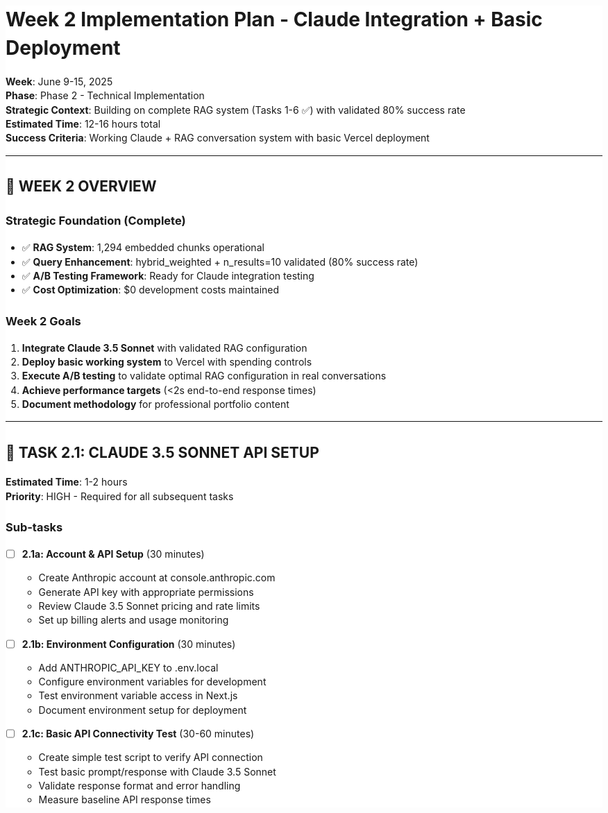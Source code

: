 # Week 2 Implementation Plan - Claude Integration + Basic Deployment

**Week**: June 9-15, 2025  
**Phase**: Phase 2 - Technical Implementation  
**Strategic Context**: Building on complete RAG system (Tasks 1-6 ✅) with validated 80% success rate  
**Estimated Time**: 12-16 hours total  
**Success Criteria**: Working Claude + RAG conversation system with basic Vercel deployment

---

## 🎯 **WEEK 2 OVERVIEW**

### **Strategic Foundation (Complete)**
- ✅ **RAG System**: 1,294 embedded chunks operational
- ✅ **Query Enhancement**: hybrid_weighted + n_results=10 validated (80% success rate)
- ✅ **A/B Testing Framework**: Ready for Claude integration testing
- ✅ **Cost Optimization**: $0 development costs maintained

### **Week 2 Goals**
1. **Integrate Claude 3.5 Sonnet** with validated RAG configuration
2. **Deploy basic working system** to Vercel with spending controls
3. **Execute A/B testing** to validate optimal RAG configuration in real conversations
4. **Achieve performance targets** (<2s end-to-end response times)
5. **Document methodology** for professional portfolio content

---

## 🤖 **TASK 2.1: CLAUDE 3.5 SONNET API SETUP** 
**Estimated Time**: 1-2 hours  
**Priority**: HIGH - Required for all subsequent tasks

### **Sub-tasks**
- [ ] **2.1a: Account & API Setup** (30 minutes)
  - Create Anthropic account at console.anthropic.com
  - Generate API key with appropriate permissions
  - Review Claude 3.5 Sonnet pricing and rate limits
  - Set up billing alerts and usage monitoring

- [ ] **2.1b: Environment Configuration** (30 minutes)
  - Add ANTHROPIC_API_KEY to .env.local
  - Configure environment variables for development
  - Test environment variable access in Next.js
  - Document environment setup for deployment

- [ ] **2.1c: Basic API Connectivity Test** (30-60 minutes)
  - Create simple test script to verify API connection
  - Test basic prompt/response with Claude 3.5 Sonnet
  - Validate response format and error handling
  - Measure baseline API response times
